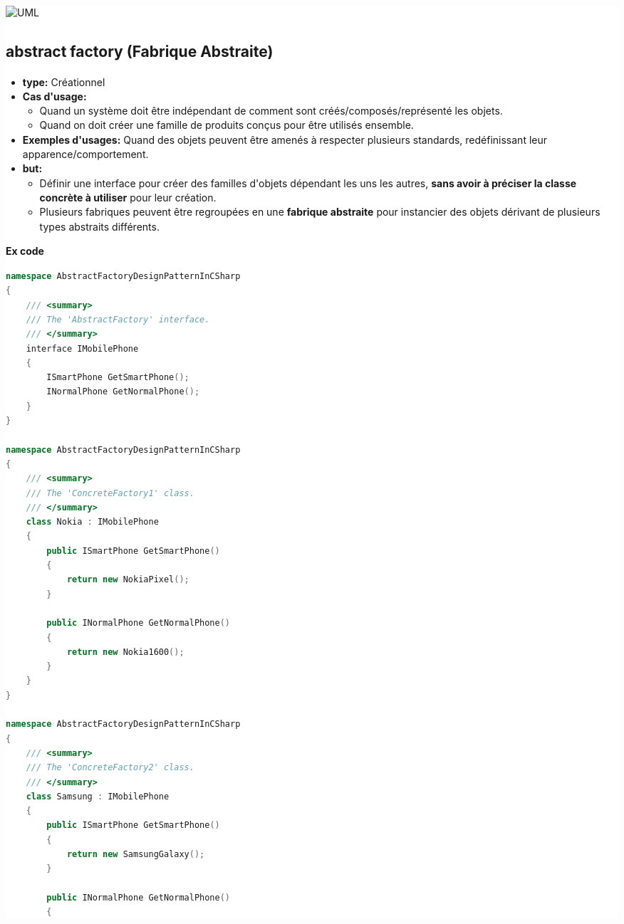 ![UML](https://i.imgur.com/RfuvIL9.png)


## abstract factory (Fabrique Abstraite)
- **type:** Créationnel
- **Cas d'usage:**
    - Quand un système doit être indépendant de comment sont créés/composés/représenté les objets.
    - Quand on doit créer une famille de produits conçus pour être utilisés ensemble.
- **Exemples d'usages:** Quand des objets peuvent être amenés à respecter plusieurs standards, redéfinissant leur apparence/comportement.
- **but:**
    - Définir une interface pour créer des familles d'objets dépendant les uns les autres, **sans avoir à préciser la classe concrète à utiliser** pour leur création.
    - Plusieurs fabriques peuvent être regroupées en une **fabrique abstraite** pour instancier des objets dérivant de plusieurs types abstraits différents.

**Ex code**

```c++
namespace AbstractFactoryDesignPatternInCSharp  
{  
    /// <summary>  
    /// The 'AbstractFactory' interface.  
    /// </summary>  
    interface IMobilePhone  
    {  
        ISmartPhone GetSmartPhone();  
        INormalPhone GetNormalPhone();  
    }  
}

namespace AbstractFactoryDesignPatternInCSharp  
{  
    /// <summary>  
    /// The 'ConcreteFactory1' class.  
    /// </summary>  
    class Nokia : IMobilePhone  
    {  
        public ISmartPhone GetSmartPhone()  
        {  
            return new NokiaPixel();  
        }  
  
        public INormalPhone GetNormalPhone()  
        {  
            return new Nokia1600();  
        }  
    }  
}  

namespace AbstractFactoryDesignPatternInCSharp  
{  
    /// <summary>  
    /// The 'ConcreteFactory2' class.  
    /// </summary>  
    class Samsung : IMobilePhone  
    {  
        public ISmartPhone GetSmartPhone()  
        {  
            return new SamsungGalaxy();  
        }  
  
        public INormalPhone GetNormalPhone()  
        {  
```